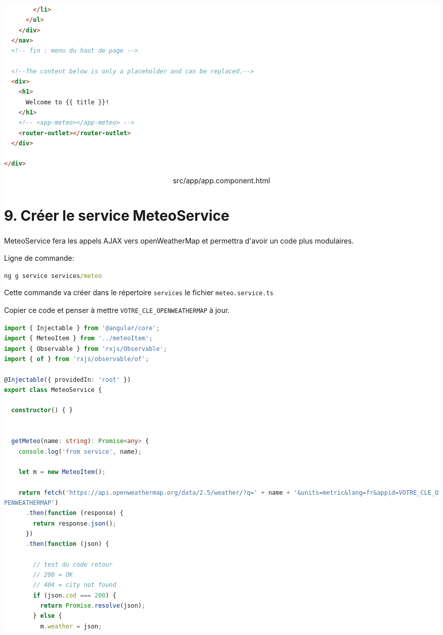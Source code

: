 ```html
        </li>
      </ul>
    </div>
  </nav>
  <!-- fin : menu du haut de page -->

  <!--The content below is only a placeholder and can be replaced.-->
  <div>
    <h1>
      Welcome to {{ title }}!
    </h1>
    <!-- <app-meteo></app-meteo> -->
    <router-outlet></router-outlet>
  </div>

</div>
```
<div align="center">src/app/app.component.html</div>


# 9. Créer le service MeteoService

MeteoService fera les appels AJAX vers openWeatherMap et permettra d'avoir un code plus modulaires.

Ligne de commande:
```cmd
ng g service services/meteo
```

Cette commande va créer dans le répertoire ```services``` le fichier ```meteo.service.ts```

Copier ce code et penser à mettre ```VOTRE_CLE_OPENWEATHERMAP``` à jour.

```ts
import { Injectable } from '@angular/core';
import { MeteoItem } from '../meteoItem';
import { Observable } from 'rxjs/Observable';
import { of } from 'rxjs/observable/of';

@Injectable({ providedIn: 'root' })
export class MeteoService {

  constructor() { }


  getMeteo(name: string): Promise<any> {
    console.log('from service', name);

    let m = new MeteoItem();

    return fetch('https://api.openweathermap.org/data/2.5/weather/?q=' + name + '&units=metric&lang=fr&appid=VOTRE_CLE_OPENWEATHERMAP')
      .then(function (response) {
        return response.json();
      })
      .then(function (json) {

        // test du code retour
        // 200 = OK
        // 404 = city not found 
        if (json.cod === 200) {
          return Promise.resolve(json);
        } else {
          m.weather = json;

```